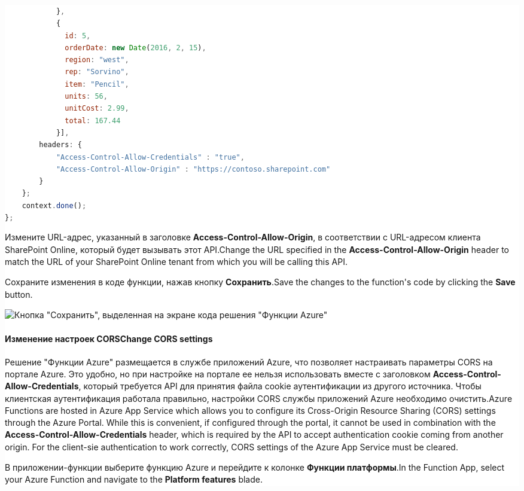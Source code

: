 ```js
            },
            {
              id: 5,
              orderDate: new Date(2016, 2, 15),
              region: "west",
              rep: "Sorvino",
              item: "Pencil",
              units: 56,
              unitCost: 2.99,
              total: 167.44
            }],
        headers: {
            "Access-Control-Allow-Credentials" : "true",
            "Access-Control-Allow-Origin" : "https://contoso.sharepoint.com"
        }
    };
    context.done();
};
```

<span data-ttu-id="4fbbb-269">Измените URL-адрес, указанный в заголовке **Access-Control-Allow-Origin**, в соответствии с URL-адресом клиента SharePoint Online, который будет вызывать этот API.</span><span class="sxs-lookup"><span data-stu-id="4fbbb-269">Change the URL specified in the **Access-Control-Allow-Origin** header to match the URL of your SharePoint Online tenant from which you will be calling this API.</span></span>

<span data-ttu-id="4fbbb-270">Сохраните изменения в коде функции, нажав кнопку **Сохранить**.</span><span class="sxs-lookup"><span data-stu-id="4fbbb-270">Save the changes to the function's code by clicking the **Save** button.</span></span>

![Кнопка "Сохранить", выделенная на экране кода решения "Функции Azure"](../../../images/api-aad-function-code.png)

#### <a name="change-cors-settings"></a><span data-ttu-id="4fbbb-272">Изменение настроек CORS</span><span class="sxs-lookup"><span data-stu-id="4fbbb-272">Change CORS settings</span></span>

<span data-ttu-id="4fbbb-p138">Решение "Функции Azure" размещается в службе приложений Azure, что позволяет настраивать параметры CORS на портале Azure. Это удобно, но при настройке на портале ее нельзя использовать вместе с заголовком **Access-Control-Allow-Credentials**, который требуется API для принятия файла cookie аутентификации из другого источника. Чтобы клиентская аутентификация работала правильно, настройки CORS службы приложений Azure необходимо очистить.</span><span class="sxs-lookup"><span data-stu-id="4fbbb-p138">Azure Functions are hosted in Azure App Service which allows you to configure its Cross-Origin Resource Sharing (CORS) settings through the Azure Portal. While this is convenient, if configured through the portal, it cannot be used in combination with the **Access-Control-Allow-Credentials** header, which is required by the API to accept authentication cookie coming from another origin. For the client-sie authentication to work correctly, CORS settings of the Azure App Service must be cleared.</span></span>

<span data-ttu-id="4fbbb-276">В приложении-функции выберите функцию Azure и перейдите к колонке **Функции платформы**.</span><span class="sxs-lookup"><span data-stu-id="4fbbb-276">In the Function App, select your Azure Function and navigate to the **Platform features** blade.</span></span>

